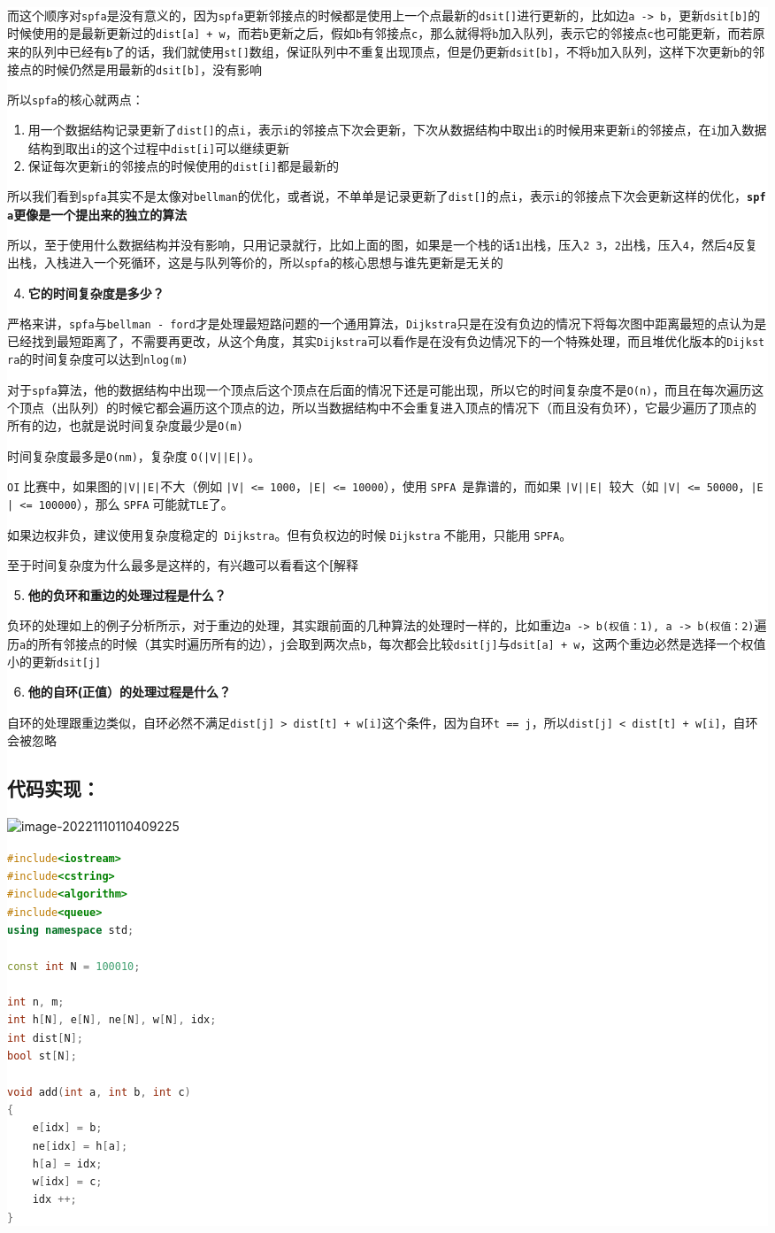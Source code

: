 而这个顺序对`spfa`是没有意义的，因为`spfa`更新邻接点的时候都是使用上一个点最新的`dsit[]`进行更新的，比如边`a -> b`，更新`dsit[b]`的时候使用的是最新更新过的`dist[a] + w`，而若`b`更新之后，假如`b`有邻接点`c`，那么就得将`b`加入队列，表示它的邻接点`c`也可能更新，而若原来的队列中已经有`b`了的话，我们就使用`st[]`数组，保证队列中不重复出现顶点，但是仍更新`dsit[b]`，不将`b`加入队列，这样下次更新`b`的邻接点的时候仍然是用最新的`dsit[b]`，没有影响

所以`spfa`的核心就两点：

1. 用一个数据结构记录更新了`dist[]`的点`i`，表示`i`的邻接点下次会更新，下次从数据结构中取出`i`的时候用来更新`i`的邻接点，在`i`加入数据结构到取出`i`的这个过程中`dist[i]`可以继续更新
2. 保证每次更新`i`的邻接点的时候使用的`dist[i]`都是最新的

所以我们看到`spfa`其实不是太像对`bellman`的优化，或者说，不单单是记录更新了`dist[]`的点`i`，表示`i`的邻接点下次会更新这样的优化，**`spfa`更像是一个提出来的独立的算法**

所以，至于使用什么数据结构并没有影响，只用记录就行，比如上面的图，如果是一个栈的话`1`出栈，压入`2 3`，`2`出栈，压入`4`，然后`4`反复出栈，入栈进入一个死循环，这是与队列等价的，所以`spfa`的核心思想与谁先更新是无关的

4. **它的时间复杂度是多少？**

严格来讲，`spfa`与`bellman - ford`才是处理最短路问题的一个通用算法，`Dijkstra`只是在没有负边的情况下将每次图中距离最短的点认为是已经找到最短距离了，不需要再更改，从这个角度，其实`Dijkstra`可以看作是在没有负边情况下的一个特殊处理，而且堆优化版本的`Dijkstra`的时间复杂度可以达到`nlog(m)`

对于`spfa`算法，他的数据结构中出现一个顶点后这个顶点在后面的情况下还是可能出现，所以它的时间复杂度不是`O(n)`，而且在每次遍历这个顶点（出队列）的时候它都会遍历这个顶点的边，所以当数据结构中不会重复进入顶点的情况下（而且没有负环），它最少遍历了顶点的所有的边，也就是说时间复杂度最少是`O(m)`

时间复杂度最多是`O(nm)`，复杂度 `O(|V||E|)`。

`OI` 比赛中，如果图的` |V||E| `不大（例如 `|V| <= 1000`，`|E| <= 10000`），使用 `SPFA `是靠谱的，而如果 `|V||E| `较大（如 `|V| <= 50000`，`|E| <= 100000`），那么 `SPFA` 可能就` TLE `了。

如果边权非负，建议使用复杂度稳定的` Dijkstra`。但有负权边的时候 `Dijkstra` 不能用，只能用 `SPFA`。

至于时间复杂度为什么最多是这样的，有兴趣可以看看这个[解释

5. **他的负环和重边的处理过程是什么？**

负环的处理如上的例子分析所示，对于重边的处理，其实跟前面的几种算法的处理时一样的，比如重边`a -> b(权值：1), a -> b(权值：2)`遍历`a`的所有邻接点的时候（其实时遍历所有的边），`j`会取到两次点`b`，每次都会比较`dsit[j]`与`dsit[a] + w`，这两个重边必然是选择一个权值小的更新`dsit[j]`

6. **他的自环(正值）的处理过程是什么？**

自环的处理跟重边类似，自环必然不满足`dist[j] > dist[t] + w[i]`这个条件，因为自环`t == j`，所以`dist[j] < dist[t] + w[i]`，自环会被忽略



## 代码实现：

![image-20221110110409225](https://typora-1310242472.cos.ap-nanjing.myqcloud.com/typora_img/image-20221110110409225.png)

```cpp
#include<iostream>
#include<cstring>
#include<algorithm>
#include<queue>
using namespace std;

const int N = 100010;

int n, m;
int h[N], e[N], ne[N], w[N], idx;
int dist[N];
bool st[N];

void add(int a, int b, int c)
{
    e[idx] = b;
    ne[idx] = h[a];
    h[a] = idx;
    w[idx] = c;
    idx ++;
}

```